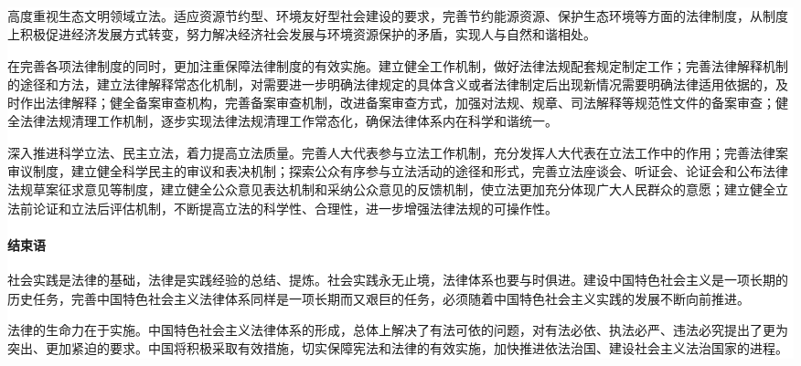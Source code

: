 高度重视生态文明领域立法。适应资源节约型、环境友好型社会建设的要求，完善节约能源资源、保护生态环境等方面的法律制度，从制度上积极促进经济发展方式转变，努力解决经济社会发展与环境资源保护的矛盾，实现人与自然和谐相处。

在完善各项法律制度的同时，更加注重保障法律制度的有效实施。建立健全工作机制，做好法律法规配套规定制定工作；完善法律解释机制的途径和方法，建立法律解释常态化机制，对需要进一步明确法律规定的具体含义或者法律制定后出现新情况需要明确法律适用依据的，及时作出法律解释；健全备案审查机构，完善备案审查机制，改进备案审查方式，加强对法规、规章、司法解释等规范性文件的备案审查；健全法律法规清理工作机制，逐步实现法律法规清理工作常态化，确保法律体系内在科学和谐统一。

深入推进科学立法、民主立法，着力提高立法质量。完善人大代表参与立法工作机制，充分发挥人大代表在立法工作中的作用；完善法律案审议制度，建立健全科学民主的审议和表决机制；探索公众有序参与立法活动的途径和形式，完善立法座谈会、听证会、论证会和公布法律法规草案征求意见等制度，建立健全公众意见表达机制和采纳公众意见的反馈机制，使立法更加充分体现广大人民群众的意愿；建立健全立法前论证和立法后评估机制，不断提高立法的科学性、合理性，进一步增强法律法规的可操作性。

####  结束语 


社会实践是法律的基础，法律是实践经验的总结、提炼。社会实践永无止境，法律体系也要与时俱进。建设中国特色社会主义是一项长期的历史任务，完善中国特色社会主义法律体系同样是一项长期而又艰巨的任务，必须随着中国特色社会主义实践的发展不断向前推进。

法律的生命力在于实施。中国特色社会主义法律体系的形成，总体上解决了有法可依的问题，对有法必依、执法必严、违法必究提出了更为突出、更加紧迫的要求。中国将积极采取有效措施，切实保障宪法和法律的有效实施，加快推进依法治国、建设社会主义法治国家的进程。